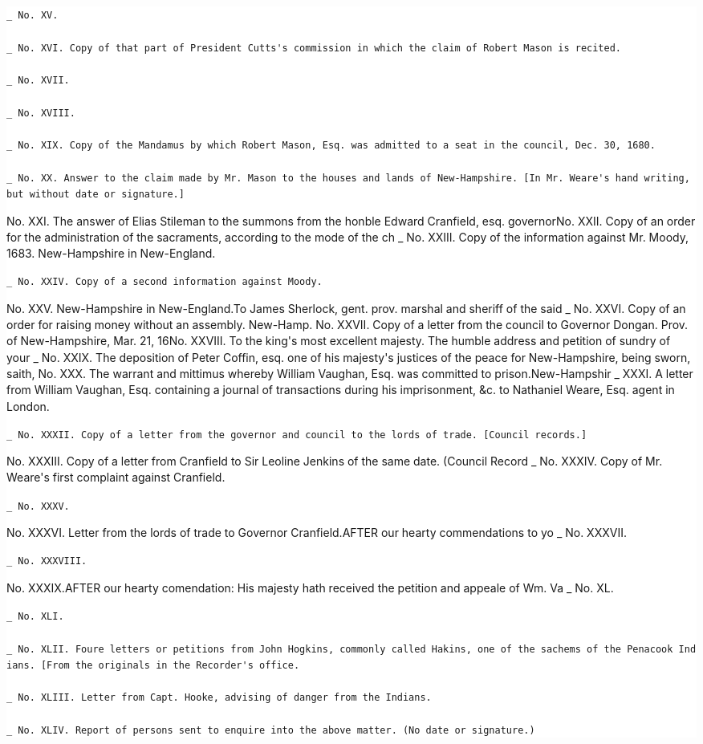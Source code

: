     _ No. XV.

    _ No. XVI. Copy of that part of President Cutts's commission in which the claim of Robert Mason is recited.

    _ No. XVII.

    _ No. XVIII.

    _ No. XIX. Copy of the Mandamus by which Robert Mason, Esq. was admitted to a seat in the council, Dec. 30, 1680.

    _ No. XX. Answer to the claim made by Mr. Mason to the houses and lands of New-Hampshire. [In Mr. Weare's hand writing, but without date or signature.]
No. XXI. The answer of Elias Stileman to the summons from the honble Edward Cranfield, esq. governorNo. XXII. Copy of an order for the administration of the sacraments, according to the mode of the ch
    _ No. XXIII. Copy of the information against Mr. Moody, 1683. New-Hampshire in New-England.

    _ No. XXIV. Copy of a second information against Moody. 
No. XXV. New-Hampshire in New-England.To James Sherlock, gent. prov. marshal and sheriff of the said
    _ No. XXVI. Copy of an order for raising money without an assembly. New-Hamp.
No. XXVII. Copy of a letter from the council to Governor Dongan. Prov. of New-Hampshire, Mar. 21, 16No. XXVIII. To the king's most excellent majesty. The humble address and petition of sundry of your 
    _ No. XXIX. The deposition of Peter Coffin, esq. one of his majesty's justices of the peace for New-Hampshire, being sworn, saith,
No. XXX. The warrant and mittimus whereby William Vaughan, Esq. was committed to prison.New-Hampshir
    _ XXXI. A letter from William Vaughan, Esq. containing a journal of transactions during his imprisonment, &c. to Nathaniel Weare, Esq. agent in London.

    _ No. XXXII. Copy of a letter from the governor and council to the lords of trade. [Council records.]
No. XXXIII. Copy of a letter from Cranfield to Sir Leoline Jenkins of the same date. (Council Record
    _ No. XXXIV. Copy of Mr. Weare's first complaint against Cranfield.

    _ No. XXXV.
No. XXXVI. Letter from the lords of trade to Governor Cranfield.AFTER our hearty commendations to yo
    _ No. XXXVII.

    _ No. XXXVIII.
No. XXXIX.AFTER our hearty comendation: His majesty hath received the petition and appeale of Wm. Va
    _ No. XL.

    _ No. XLI.

    _ No. XLII. Foure letters or petitions from John Hogkins, commonly called Hakins, one of the sachems of the Penacook Indians. [From the originals in the Recorder's office.

    _ No. XLIII. Letter from Capt. Hooke, advising of danger from the Indians.

    _ No. XLIV. Report of persons sent to enquire into the above matter. (No date or signature.)
